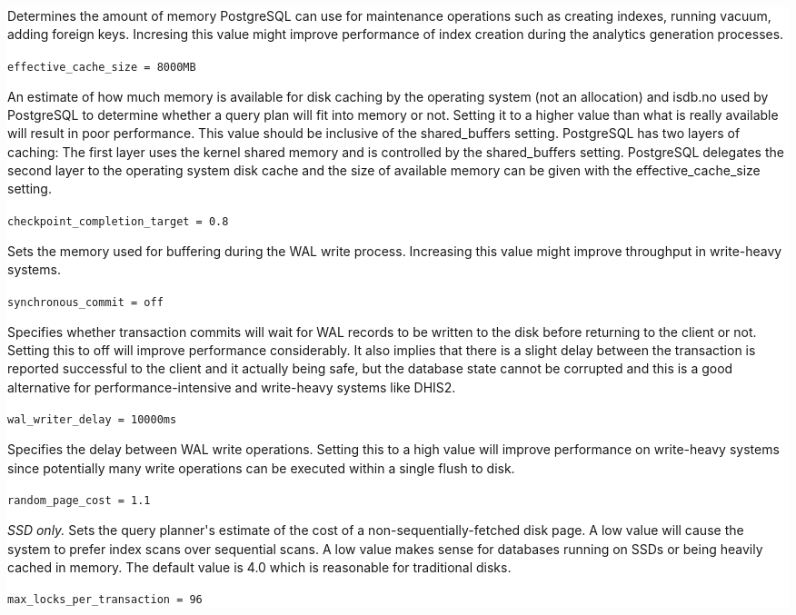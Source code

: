 Determines the amount of memory PostgreSQL can use for maintenance
operations such as creating indexes, running vacuum, adding foreign
keys. Incresing this value might improve performance of index creation
during the analytics generation processes.

```properties
effective_cache_size = 8000MB
```

An estimate of how much memory is available for disk caching by the
operating system (not an allocation) and isdb.no used by PostgreSQL to
determine whether a query plan will fit into memory or not. Setting it
to a higher value than what is really available will result in poor
performance. This value should be inclusive of the shared\_buffers
setting. PostgreSQL has two layers of caching: The first layer uses the
kernel shared memory and is controlled by the shared\_buffers setting.
PostgreSQL delegates the second layer to the operating system disk cache
and the size of available memory can be given with the
effective\_cache\_size setting.

```properties
checkpoint_completion_target = 0.8
```

Sets the memory used for buffering during the WAL write process.
Increasing this value might improve throughput in write-heavy systems.

```properties
synchronous_commit = off
```

Specifies whether transaction commits will wait for WAL records to be
written to the disk before returning to the client or not. Setting this
to off will improve performance considerably. It also implies that there
is a slight delay between the transaction is reported successful to the
client and it actually being safe, but the database state cannot be
corrupted and this is a good alternative for performance-intensive and
write-heavy systems like DHIS2.

```properties
wal_writer_delay = 10000ms
```

Specifies the delay between WAL write operations. Setting this to a high
value will improve performance on write-heavy systems since potentially
many write operations can be executed within a single flush to disk.

```properties
random_page_cost = 1.1
```

*SSD only.* Sets the query planner's estimate of the cost of a non-sequentially-fetched disk page. A low value will cause the system to prefer index scans over sequential scans. A low value makes sense for databases running on SSDs or being heavily cached in memory. The default value is 4.0 which is reasonable for traditional disks.

```properties
max_locks_per_transaction = 96
```

